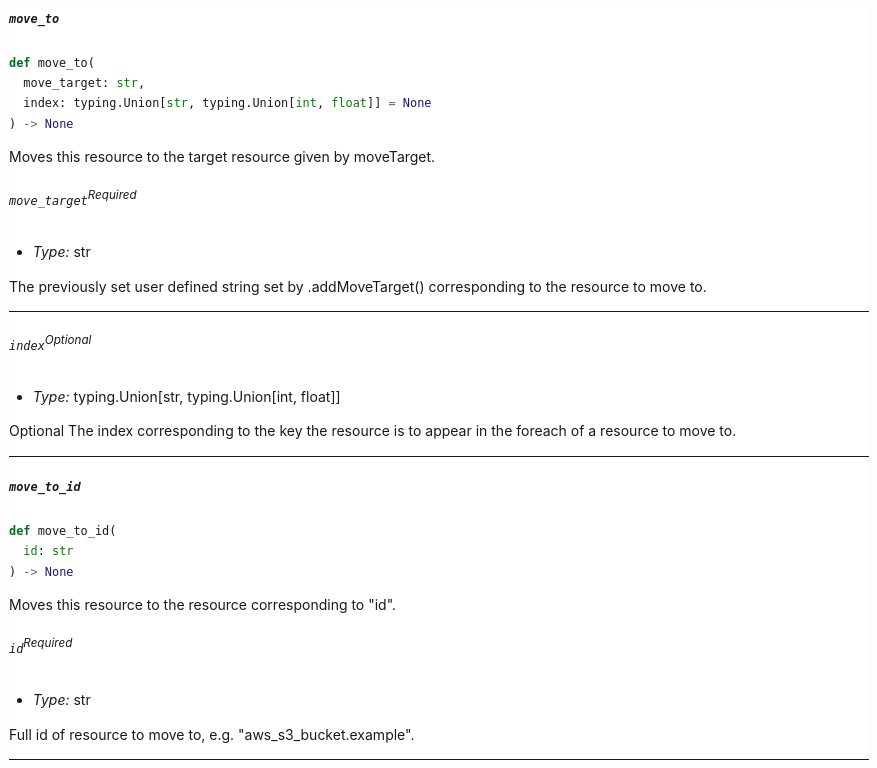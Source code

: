 
##### `move_to` <a name="move_to" id="rhizo-co-terraform-provider-oci.coreInstanceMaintenanceEvent.CoreInstanceMaintenanceEvent.moveTo"></a>

```python
def move_to(
  move_target: str,
  index: typing.Union[str, typing.Union[int, float]] = None
) -> None
```

Moves this resource to the target resource given by moveTarget.

###### `move_target`<sup>Required</sup> <a name="move_target" id="rhizo-co-terraform-provider-oci.coreInstanceMaintenanceEvent.CoreInstanceMaintenanceEvent.moveTo.parameter.moveTarget"></a>

- *Type:* str

The previously set user defined string set by .addMoveTarget() corresponding to the resource to move to.

---

###### `index`<sup>Optional</sup> <a name="index" id="rhizo-co-terraform-provider-oci.coreInstanceMaintenanceEvent.CoreInstanceMaintenanceEvent.moveTo.parameter.index"></a>

- *Type:* typing.Union[str, typing.Union[int, float]]

Optional The index corresponding to the key the resource is to appear in the foreach of a resource to move to.

---

##### `move_to_id` <a name="move_to_id" id="rhizo-co-terraform-provider-oci.coreInstanceMaintenanceEvent.CoreInstanceMaintenanceEvent.moveToId"></a>

```python
def move_to_id(
  id: str
) -> None
```

Moves this resource to the resource corresponding to "id".

###### `id`<sup>Required</sup> <a name="id" id="rhizo-co-terraform-provider-oci.coreInstanceMaintenanceEvent.CoreInstanceMaintenanceEvent.moveToId.parameter.id"></a>

- *Type:* str

Full id of resource to move to, e.g. "aws_s3_bucket.example".

---
